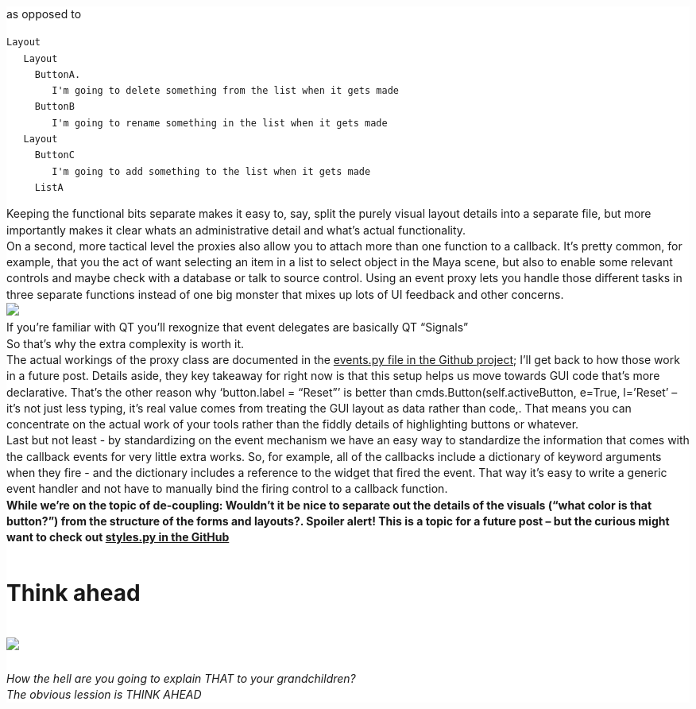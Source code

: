 
  
as opposed to  

    
    
    Layout  
       Layout   
         ButtonA.   
            I'm going to delete something from the list when it gets made  
         ButtonB  
            I'm going to rename something in the list when it gets made  
       Layout  
         ButtonC  
            I'm going to add something to the list when it gets made  
         ListA  
    

Keeping the functional bits separate makes it easy to, say, split the purely visual layout details into a separate file, but more importantly makes it clear whats an administrative detail and what’s actual functionality.  
On a second, more tactical level the proxies also allow you to attach more than one function to a callback. It’s pretty common, for example, that you the act of want selecting an item in a list to select object in the Maya scene, but also to enable some relevant controls and maybe check with a database or talk to source control. Using an event proxy lets you handle those different tasks in three separate functions instead of one big monster that mixes up lots of UI feedback and other concerns.  
![](https://images-blogger-opensocial.googleusercontent.com/gadgets/proxy?url=http%3A%2F%2F3.bp.blogspot.com%2F-OFyQFgarV3I%2FUmU6BLY68jI%2FAAAAAAAAA6g%2FHSk55Z2R5Io%2Fs1600%2FPantallazo-1.png&container=blogger&gadget=a&rewriteMime=image%2F*)  
If you’re familiar with QT you’ll rexognize that event delegates are basically QT “Signals”  
So that’s why the extra complexity is worth it.  
The actual workings of the proxy class are documented in the [events.py file in the Github project](https://github.com/theodox/mGui/blob/master/mGui/events.py); I’ll get back to how those work in a future post. Details aside, they key takeaway for right now is that this setup helps us move towards GUI code that’s more declarative. That’s the other reason why ‘button.label = “Reset”’ is better than cmds.Button(self.activeButton, e=True, l=’Reset’ – it’s not just less typing, it’s real value comes from treating the GUI layout as data rather than code,. That means you can concentrate on the actual work of your tools rather than the fiddly details of highlighting buttons or whatever.  
Last but not least - by standardizing on the event mechanism we have an easy way to standardize the information that comes with the callback events for very little extra works. So, for example, all of the callbacks include a dictionary of keyword arguments when they fire - and the dictionary includes a reference to the widget that fired the event. That way it’s easy to write a generic event handler and not have to manually bind the firing control to a callback function.  
**While we’re on the topic of de-coupling: Wouldn’t it be nice to separate out the details of the visuals (“what color is that button?”) from the structure of the forms and layouts?. Spoiler alert! This is a topic for a future post – but the curious might want to check out [styles.py in the GitHub](https://github.com/theodox/mGui/blob/master/mGui/styles.py)**  


# [](https://www.blogger.com/blogger.g?blogID=3596910715538761404#think-ahead)Think ahead

![](http://www.geekytattoos.com/wp-content/uploads/2009/04/all-your-base-tattoo.jpg)  
---  
_How the hell are you going to explain THAT to your grandchildren?  
The obvious lession is THINK AHEAD_  
  